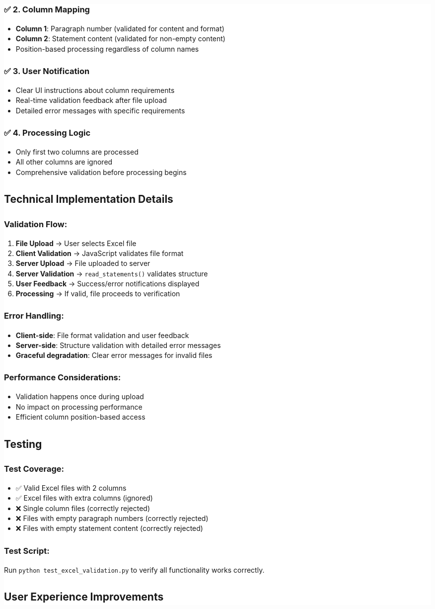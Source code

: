 ### ✅ 2. Column Mapping
- **Column 1**: Paragraph number (validated for content and format)
- **Column 2**: Statement content (validated for non-empty content)
- Position-based processing regardless of column names

### ✅ 3. User Notification
- Clear UI instructions about column requirements
- Real-time validation feedback after file upload
- Detailed error messages with specific requirements

### ✅ 4. Processing Logic
- Only first two columns are processed
- All other columns are ignored
- Comprehensive validation before processing begins

## Technical Implementation Details

### Validation Flow:
1. **File Upload** → User selects Excel file
2. **Client Validation** → JavaScript validates file format
3. **Server Upload** → File uploaded to server
4. **Server Validation** → `read_statements()` validates structure
5. **User Feedback** → Success/error notifications displayed
6. **Processing** → If valid, file proceeds to verification

### Error Handling:
- **Client-side**: File format validation and user feedback
- **Server-side**: Structure validation with detailed error messages
- **Graceful degradation**: Clear error messages for invalid files

### Performance Considerations:
- Validation happens once during upload
- No impact on processing performance
- Efficient column position-based access

## Testing

### Test Coverage:
- ✅ Valid Excel files with 2 columns
- ✅ Excel files with extra columns (ignored)
- ❌ Single column files (correctly rejected)
- ❌ Files with empty paragraph numbers (correctly rejected)
- ❌ Files with empty statement content (correctly rejected)

### Test Script:
Run `python test_excel_validation.py` to verify all functionality works correctly.

## User Experience Improvements
